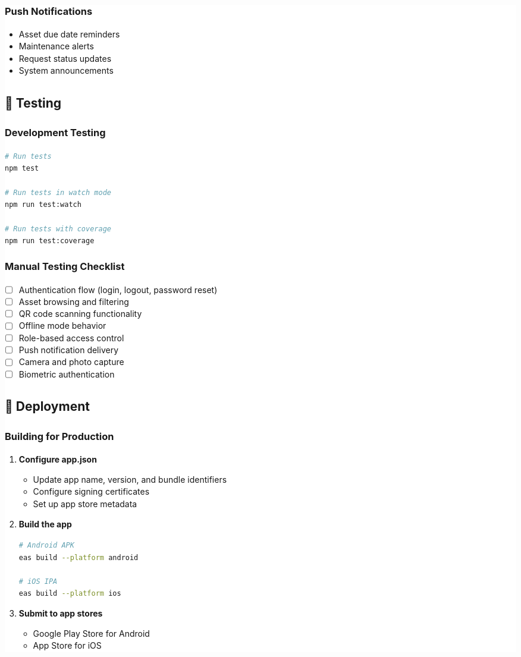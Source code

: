 ### Push Notifications
- Asset due date reminders
- Maintenance alerts
- Request status updates
- System announcements

## 🧪 Testing

### Development Testing
```bash
# Run tests
npm test

# Run tests in watch mode
npm run test:watch

# Run tests with coverage
npm run test:coverage
```

### Manual Testing Checklist
- [ ] Authentication flow (login, logout, password reset)
- [ ] Asset browsing and filtering
- [ ] QR code scanning functionality
- [ ] Offline mode behavior
- [ ] Role-based access control
- [ ] Push notification delivery
- [ ] Camera and photo capture
- [ ] Biometric authentication

## 🚀 Deployment

### Building for Production

1. **Configure app.json**
   - Update app name, version, and bundle identifiers
   - Configure signing certificates
   - Set up app store metadata

2. **Build the app**
   ```bash
   # Android APK
   eas build --platform android
   
   # iOS IPA
   eas build --platform ios
   ```

3. **Submit to app stores**
   - Google Play Store for Android
   - App Store for iOS
